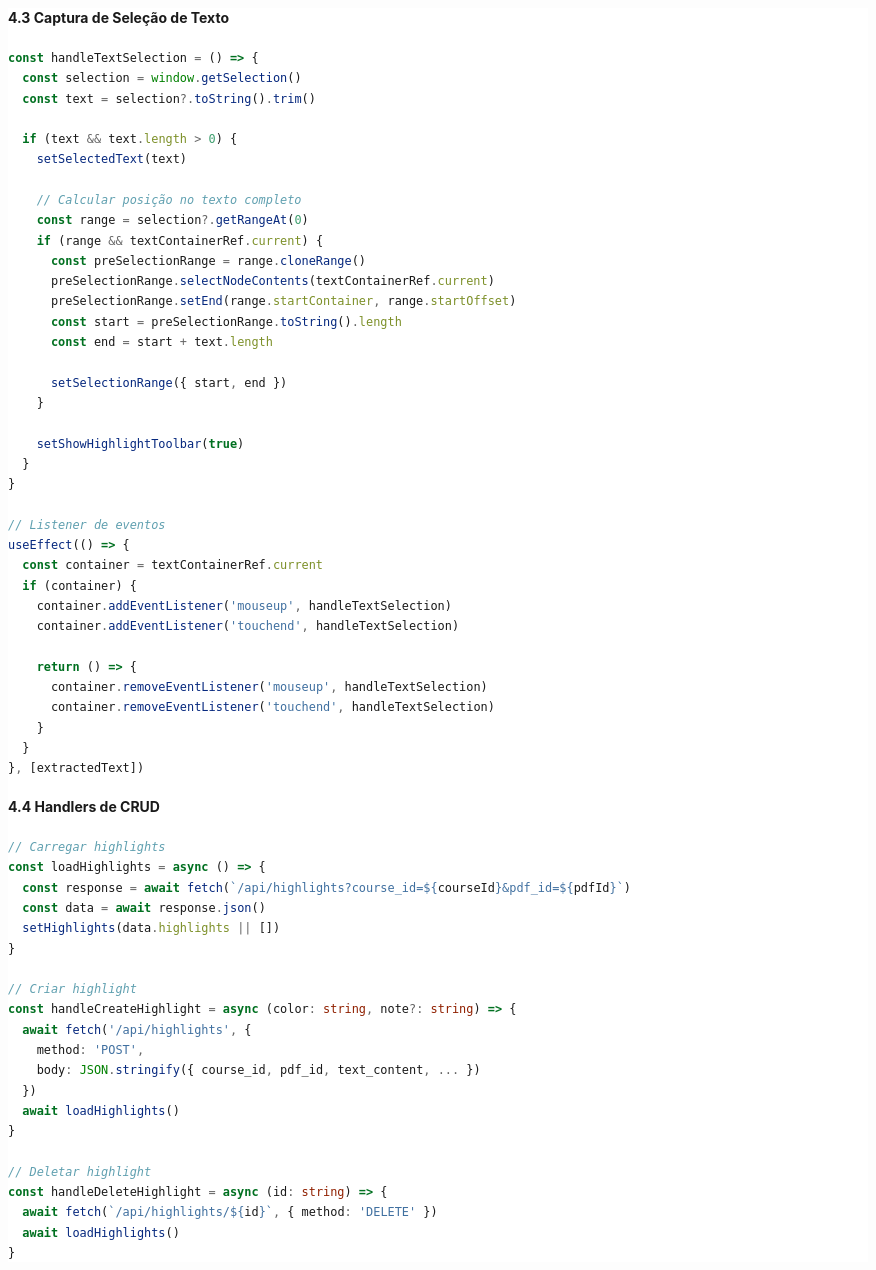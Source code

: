 #### 4.3 Captura de Seleção de Texto
```typescript
const handleTextSelection = () => {
  const selection = window.getSelection()
  const text = selection?.toString().trim()

  if (text && text.length > 0) {
    setSelectedText(text)

    // Calcular posição no texto completo
    const range = selection?.getRangeAt(0)
    if (range && textContainerRef.current) {
      const preSelectionRange = range.cloneRange()
      preSelectionRange.selectNodeContents(textContainerRef.current)
      preSelectionRange.setEnd(range.startContainer, range.startOffset)
      const start = preSelectionRange.toString().length
      const end = start + text.length

      setSelectionRange({ start, end })
    }

    setShowHighlightToolbar(true)
  }
}

// Listener de eventos
useEffect(() => {
  const container = textContainerRef.current
  if (container) {
    container.addEventListener('mouseup', handleTextSelection)
    container.addEventListener('touchend', handleTextSelection)

    return () => {
      container.removeEventListener('mouseup', handleTextSelection)
      container.removeEventListener('touchend', handleTextSelection)
    }
  }
}, [extractedText])
```

#### 4.4 Handlers de CRUD
```typescript
// Carregar highlights
const loadHighlights = async () => {
  const response = await fetch(`/api/highlights?course_id=${courseId}&pdf_id=${pdfId}`)
  const data = await response.json()
  setHighlights(data.highlights || [])
}

// Criar highlight
const handleCreateHighlight = async (color: string, note?: string) => {
  await fetch('/api/highlights', {
    method: 'POST',
    body: JSON.stringify({ course_id, pdf_id, text_content, ... })
  })
  await loadHighlights()
}

// Deletar highlight
const handleDeleteHighlight = async (id: string) => {
  await fetch(`/api/highlights/${id}`, { method: 'DELETE' })
  await loadHighlights()
}

```